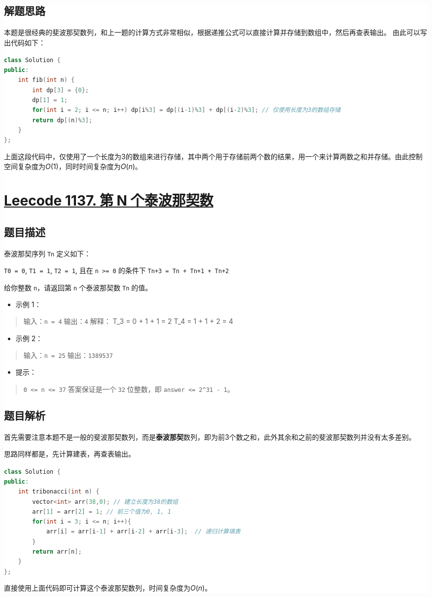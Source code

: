 ## 解题思路
本题是很经典的斐波那契数列，和上一题的计算方式非常相似，根据递推公式可以直接计算并存储到数组中，然后再查表输出。
由此可以写出代码如下：
```c++
class Solution {
public:
    int fib(int n) {
        int dp[3] = {0};
        dp[1] = 1;
        for(int i = 2; i <= n; i++) dp[i%3] = dp[(i-1)%3] + dp[(i-2)%3]; // 仅使用长度为3的数组存储
        return dp[(n)%3];
    }
};
```
上面这段代码中，仅使用了一个长度为3的数组来进行存储，其中两个用于存储前两个数的结果，用一个来计算两数之和并存储。由此控制空间复杂度为$O(1)$，同时时间复杂度为$O(n)$。

# [Leecode 1137. 第 N 个泰波那契数](https://leetcode.cn/problems/n-th-tribonacci-number/?envType=study-plan-v2&envId=dynamic-programming)
## 题目描述
泰波那契序列 `Tn` 定义如下： 

`T0 = 0`, `T1 = 1`, `T2 = 1`, 且在 `n >= 0` 的条件下 `Tn+3 = Tn + Tn+1 + Tn+2`

给你整数 `n`，请返回第 `n` 个泰波那契数 `Tn` 的值。

- 示例 1：
> 输入：`n = 4`
> 输出：`4`
> 解释：
> T_3 = 0 + 1 + 1 = 2
> T_4 = 1 + 1 + 2 = 4

- 示例 2：
> 输入：`n = 25`
> 输出：`1389537`
 
- 提示：
> `0 <= n <= 37`
> 答案保证是一个 `32` 位整数，即 `answer <= 2^31 - 1`。

## 题目解析
首先需要注意本题不是一般的斐波那契数列，而是**泰波那契**数列，即为前3个数之和，此外其余和之前的斐波那契数列并没有太多差别。

思路同样都是，先计算建表，再查表输出。
```c++
class Solution {
public: 
    int tribonacci(int n) {
        vector<int> arr(38,0); // 建立长度为38的数组
        arr[1] = arr[2] = 1; // 前三个值为0, 1, 1
        for(int i = 3; i <= n; i++){
            arr[i] = arr[i-1] + arr[i-2] + arr[i-3];  // 递归计算填表
        }
        return arr[n];
    }
};
```
直接使用上面代码即可计算这个泰波那契数列，时间复杂度为$O(n)$。
